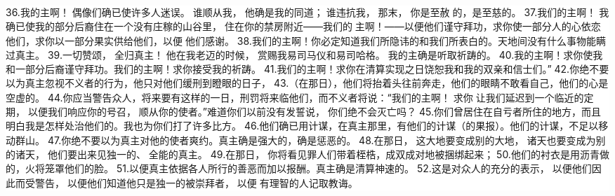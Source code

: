 36.我的主啊！ 偶像们确已使许多人迷误。 谁顺从我， 他确是我的同道； 谁违抗我， 那末， 你是至赦
的，是至慈的。
37.我们的主啊！ 我确已使我的部分后裔住在一个没有庄稼的山谷里， 住在你的禁房附近——我们的
主啊！——以便他们谨守拜功，求你使一部分人的心依恋他们，求你以一部分果实供给他们，以便
他们感谢。
38.我们的主啊！你必定知道我们所隐讳的和我们所表白的。天地间没有什么事物能瞒过真主。
39.一切赞颂， 全归真主！ 他在我老迈的时候， 赏赐我易司马仪和易司哈格。 我的主确是听取祈踌的。
40.我的主啊！求你使我和一部分后裔谨守拜功。我们的主啊！求你接受我的祈踌。
41.我们的主啊！求你在清算实现之日饶恕我和我的双亲和信士们。”
42.你绝不要以为真主忽视不义者的行为，他只对他们缓刑到瞪眼的日子，
43.（在那日），他们将抬着头往前奔走，他们的眼睛不敢看自己，他们的心是空虚的。
44.你应当警告众人，将来要有这样的一日，刑罚将来临他们，而不义者将说：“我们的主啊！ 求你
让我们延迟到一个临近的定期， 以便我们响应你的号召， 顺从你的使者。”难道你们以前没有发誓说，
你们绝不会灭亡吗？
45.你们曾居住在自亏者所住的地方，而且明白我是怎样处治他们的。我也为你们打了许多比方。
46.他们确已用计谋，在真主那里，有他们的计谋（的果报）。他们的计谋，不足以移动群山。
47.你绝不要以为真主对他的使者爽约。真主确是强大的，确是惩恶的。
48.在那日， 这大地要变成别的大地， 诸天也要变成为别的诸天， 他们要出来见独一的、 全能的真主。
49.在那日， 你将看见罪人们带着桎梏，成双成对地被捆绑起来；
50.他们的衬衣是用沥青做的，火将笼罩他们的脸。
51.以便真主依据各人所行的善恶而加以报酬。真主确是清算神速的。
52.这是对众人的充分的表示， 以便他们因此而受警告， 以便他们知道他只是独一的被崇拜者， 以便
有理智的人记取教诲。
